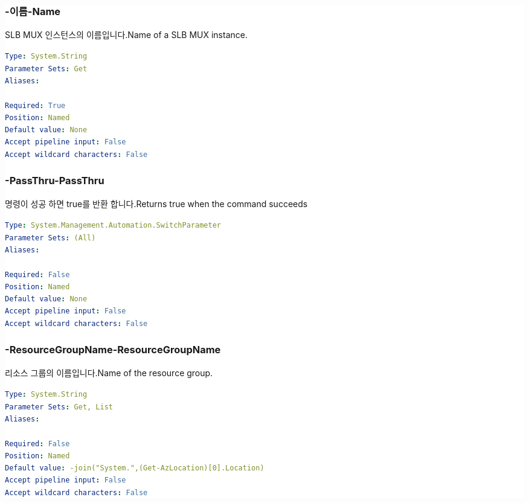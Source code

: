 ### <span data-ttu-id="24277-124">-이름</span><span class="sxs-lookup"><span data-stu-id="24277-124">-Name</span></span>
<span data-ttu-id="24277-125">SLB MUX 인스턴스의 이름입니다.</span><span class="sxs-lookup"><span data-stu-id="24277-125">Name of a SLB MUX instance.</span></span>

```yaml
Type: System.String
Parameter Sets: Get
Aliases:

Required: True
Position: Named
Default value: None
Accept pipeline input: False
Accept wildcard characters: False

```

### <span data-ttu-id="24277-126">-PassThru</span><span class="sxs-lookup"><span data-stu-id="24277-126">-PassThru</span></span>
<span data-ttu-id="24277-127">명령이 성공 하면 true를 반환 합니다.</span><span class="sxs-lookup"><span data-stu-id="24277-127">Returns true when the command succeeds</span></span>

```yaml
Type: System.Management.Automation.SwitchParameter
Parameter Sets: (All)
Aliases:

Required: False
Position: Named
Default value: None
Accept pipeline input: False
Accept wildcard characters: False

```

### <span data-ttu-id="24277-128">-ResourceGroupName</span><span class="sxs-lookup"><span data-stu-id="24277-128">-ResourceGroupName</span></span>
<span data-ttu-id="24277-129">리소스 그룹의 이름입니다.</span><span class="sxs-lookup"><span data-stu-id="24277-129">Name of the resource group.</span></span>

```yaml
Type: System.String
Parameter Sets: Get, List
Aliases:

Required: False
Position: Named
Default value: -join("System.",(Get-AzLocation)[0].Location)
Accept pipeline input: False
Accept wildcard characters: False

```
